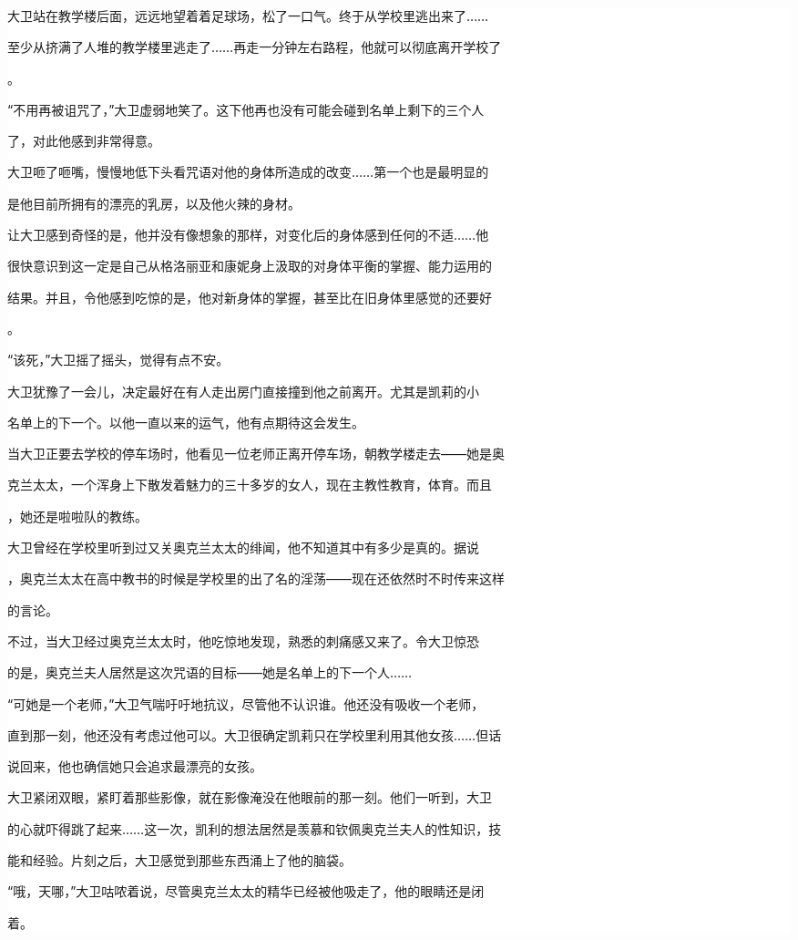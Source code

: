 大卫站在教学楼后面，远远地望着着足球场，松了一口气。终于从学校里逃出来了……

至少从挤满了人堆的教学楼里逃走了……再走一分钟左右路程，他就可以彻底离开学校了

。

“不用再被诅咒了，”大卫虚弱地笑了。这下他再也没有可能会碰到名单上剩下的三个人

了，对此他感到非常得意。

大卫咂了咂嘴，慢慢地低下头看咒语对他的身体所造成的改变……第一个也是最明显的

是他目前所拥有的漂亮的乳房，以及他火辣的身材。



让大卫感到奇怪的是，他并没有像想象的那样，对变化后的身体感到任何的不适……他

很快意识到这一定是自己从格洛丽亚和康妮身上汲取的对身体平衡的掌握、能力运用的

结果。并且，令他感到吃惊的是，他对新身体的掌握，甚至比在旧身体里感觉的还要好

。



“该死，”大卫摇了摇头，觉得有点不安。

大卫犹豫了一会儿，决定最好在有人走出房门直接撞到他之前离开。尤其是凯莉的小

名单上的下一个。以他一直以来的运气，他有点期待这会发生。



当大卫正要去学校的停车场时，他看见一位老师正离开停车场，朝教学楼走去——她是奥

克兰太太，一个浑身上下散发着魅力的三十多岁的女人，现在主教性教育，体育。而且

，她还是啦啦队的教练。

大卫曾经在学校里听到过又关奥克兰太太的绯闻，他不知道其中有多少是真的。据说

，奥克兰太太在高中教书的时候是学校里的出了名的淫荡——现在还依然时不时传来这样

的言论。



不过，当大卫经过奥克兰太太时，他吃惊地发现，熟悉的刺痛感又来了。令大卫惊恐

的是，奥克兰夫人居然是这次咒语的目标——她是名单上的下一个人……

“可她是一个老师，”大卫气喘吁吁地抗议，尽管他不认识谁。他还没有吸收一个老师，

直到那一刻，他还没有考虑过他可以。大卫很确定凯莉只在学校里利用其他女孩……但话

说回来，他也确信她只会追求最漂亮的女孩。

大卫紧闭双眼，紧盯着那些影像，就在影像淹没在他眼前的那一刻。他们一听到，大卫

的心就吓得跳了起来……这一次，凯利的想法居然是羡慕和钦佩奥克兰夫人的性知识，技

能和经验。片刻之后，大卫感觉到那些东西涌上了他的脑袋。

“哦，天哪，”大卫咕哝着说，尽管奥克兰太太的精华已经被他吸走了，他的眼睛还是闭

着。

